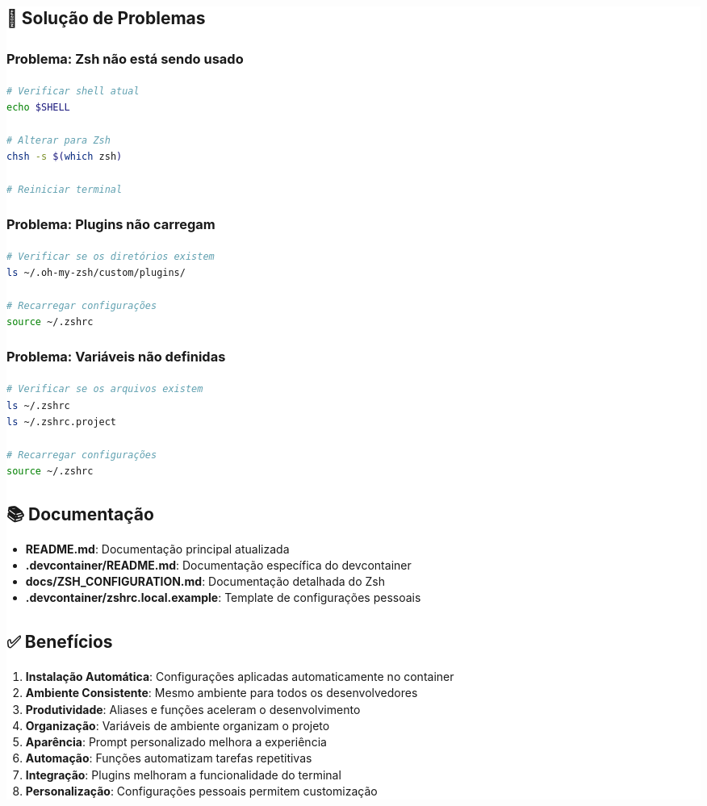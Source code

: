 ## 🔧 Solução de Problemas

### Problema: Zsh não está sendo usado

```bash
# Verificar shell atual
echo $SHELL

# Alterar para Zsh
chsh -s $(which zsh)

# Reiniciar terminal
```

### Problema: Plugins não carregam

```bash
# Verificar se os diretórios existem
ls ~/.oh-my-zsh/custom/plugins/

# Recarregar configurações
source ~/.zshrc
```

### Problema: Variáveis não definidas

```bash
# Verificar se os arquivos existem
ls ~/.zshrc
ls ~/.zshrc.project

# Recarregar configurações
source ~/.zshrc
```

## 📚 Documentação

- **README.md**: Documentação principal atualizada
- **.devcontainer/README.md**: Documentação específica do devcontainer
- **docs/ZSH_CONFIGURATION.md**: Documentação detalhada do Zsh
- **.devcontainer/zshrc.local.example**: Template de configurações pessoais

## ✅ Benefícios

1. **Instalação Automática**: Configurações aplicadas automaticamente no container
2. **Ambiente Consistente**: Mesmo ambiente para todos os desenvolvedores
3. **Produtividade**: Aliases e funções aceleram o desenvolvimento
4. **Organização**: Variáveis de ambiente organizam o projeto
5. **Aparência**: Prompt personalizado melhora a experiência
6. **Automação**: Funções automatizam tarefas repetitivas
7. **Integração**: Plugins melhoram a funcionalidade do terminal
8. **Personalização**: Configurações pessoais permitem customização

